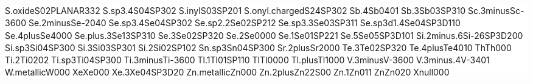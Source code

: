 <tr><td>S.oxide</td><td>S</td><td>0</td><td>2</td><td>PLANAR3</td><td>3</td><td>2</td></tr>
<tr><td>S.sp3.4</td><td>S</td><td>0</td><td>4</td><td>SP3</td><td>0</td><td>2</td></tr>
<tr><td>S.inyl</td><td>S</td><td>0</td><td>3</td><td>SP2</td><td>0</td><td>1</td></tr>
<tr><td>S.onyl.charged</td><td>S</td><td>2</td><td>4</td><td>SP3</td><td>0</td><td>2</td></tr>
<tr><td>Sb.4</td><td>Sb</td><td>0</td><td>4</td><td></td><td>0</td><td>1</td></tr>
<tr><td>Sb.3</td><td>Sb</td><td>0</td><td>3</td><td>SP3</td><td>1</td><td>0</td></tr>
<tr><td>Sc.3minus</td><td>Sc</td><td>-3</td><td>6</td><td></td><td>0</td><td>0</td></tr>
<tr><td>Se.2minus</td><td>Se</td><td>-2</td><td>0</td><td></td><td>4</td><td>0</td></tr>
<tr><td>Se.sp3.4</td><td>Se</td><td>0</td><td>4</td><td>SP3</td><td>0</td><td>2</td></tr>
<tr><td>Se.sp2.2</td><td>Se</td><td>0</td><td>2</td><td>SP2</td><td>1</td><td>2</td></tr>
<tr><td>Se.sp3.3</td><td>Se</td><td>0</td><td>3</td><td>SP3</td><td>1</td><td>1</td></tr>
<tr><td>Se.sp3d1.4</td><td>Se</td><td>0</td><td>4</td><td>SP3D1</td><td>1</td><td>0</td></tr>
<tr><td>Se.4plus</td><td>Se</td><td>4</td><td>0</td><td></td><td>0</td><td>0</td></tr>
<tr><td>Se.plus.3</td><td>Se</td><td>1</td><td>3</td><td>SP3</td><td>1</td><td>0</td></tr>
<tr><td>Se.3</td><td>Se</td><td>0</td><td>2</td><td>SP3</td><td>2</td><td>0</td></tr>
<tr><td>Se.2</td><td>Se</td><td>0</td><td>0</td><td></td><td>0</td><td>0</td></tr>
<tr><td>Se.1</td><td>Se</td><td>0</td><td>1</td><td>SP2</td><td>2</td><td>1</td></tr>
<tr><td>Se.5</td><td>Se</td><td>0</td><td>5</td><td>SP3D1</td><td>0</td><td>1</td></tr>
<tr><td>Si.2minus.6</td><td>Si</td><td>-2</td><td>6</td><td>SP3D2</td><td>0</td><td>0</td></tr>
<tr><td>Si.sp3</td><td>Si</td><td>0</td><td>4</td><td>SP3</td><td>0</td><td>0</td></tr>
<tr><td>Si.3</td><td>Si</td><td>0</td><td>3</td><td>SP3</td><td>0</td><td>1</td></tr>
<tr><td>Si.2</td><td>Si</td><td>0</td><td>2</td><td>SP1</td><td>0</td><td>2</td></tr>
<tr><td>Sn.sp3</td><td>Sn</td><td>0</td><td>4</td><td>SP3</td><td>0</td><td>0</td></tr>
<tr><td>Sr.2plus</td><td>Sr</td><td>2</td><td>0</td><td></td><td>0</td><td>0</td></tr>
<tr><td>Te.3</td><td>Te</td><td>0</td><td>2</td><td>SP3</td><td>2</td><td>0</td></tr>
<tr><td>Te.4plus</td><td>Te</td><td>4</td><td>0</td><td></td><td>1</td><td>0</td></tr>
<tr><td>Th</td><td>Th</td><td>0</td><td>0</td><td></td><td></td><td>0</td></tr>
<tr><td>Ti.2</td><td>Ti</td><td>0</td><td>2</td><td></td><td>0</td><td>2</td></tr>
<tr><td>Ti.sp3</td><td>Ti</td><td>0</td><td>4</td><td>SP3</td><td>0</td><td>0</td></tr>
<tr><td>Ti.3minus</td><td>Ti</td><td>-3</td><td>6</td><td></td><td>0</td><td>0</td></tr>
<tr><td>Tl.1</td><td>Tl</td><td>0</td><td>1</td><td>SP1</td><td>1</td><td>0</td></tr>
<tr><td>Tl</td><td>Tl</td><td>0</td><td>0</td><td></td><td>0</td><td>0</td></tr>
<tr><td>Tl.plus</td><td>Tl</td><td>1</td><td>0</td><td></td><td>0</td><td>0</td></tr>
<tr><td>V.3minus</td><td>V</td><td>-3</td><td>6</td><td></td><td>0</td><td>0</td></tr>
<tr><td>V.3minus.4</td><td>V</td><td>-3</td><td>4</td><td></td><td>0</td><td>1</td></tr>
<tr><td>W.metallic</td><td>W</td><td>0</td><td>0</td><td></td><td></td><td>0</td></tr>
<tr><td>Xe</td><td>Xe</td><td>0</td><td>0</td><td></td><td></td><td>0</td></tr>
<tr><td>Xe.3</td><td>Xe</td><td>0</td><td>4</td><td>SP3D2</td><td></td><td>0</td></tr>
<tr><td>Zn.metallic</td><td>Zn</td><td>0</td><td>0</td><td></td><td></td><td>0</td></tr>
<tr><td>Zn.2plus</td><td>Zn</td><td>2</td><td>2</td><td>S</td><td>0</td><td>0</td></tr>
<tr><td>Zn.1</td><td>Zn</td><td>0</td><td>1</td><td></td><td></td><td>1</td></tr>
<tr><td>Zn</td><td>Zn</td><td>0</td><td>2</td><td></td><td></td><td>0</td></tr>
<tr><td>X</td><td>null</td><td>0</td><td>0</td><td></td><td></td><td>0</td></tr>
</table>

